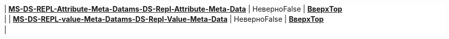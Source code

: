 | [<span data-ttu-id="0fee3-561">**MS-DS-REPL-Attribute-Meta-Data**</span><span class="sxs-lookup"><span data-stu-id="0fee3-561">**ms-DS-Repl-Attribute-Meta-Data**</span></span>](a-msds-replattributemetadata.md)      | <span data-ttu-id="0fee3-562">Неверно</span><span class="sxs-lookup"><span data-stu-id="0fee3-562">False</span></span>     | [<span data-ttu-id="0fee3-563">**Вверх**</span><span class="sxs-lookup"><span data-stu-id="0fee3-563">**Top**</span></span>](c-top.md)<br/> |
| [<span data-ttu-id="0fee3-564">**MS-DS-REPL-value-Meta-Data**</span><span class="sxs-lookup"><span data-stu-id="0fee3-564">**ms-DS-Repl-Value-Meta-Data**</span></span>](a-msds-replvaluemetadata.md)              | <span data-ttu-id="0fee3-565">Неверно</span><span class="sxs-lookup"><span data-stu-id="0fee3-565">False</span></span>     | [<span data-ttu-id="0fee3-566">**Вверх**</span><span class="sxs-lookup"><span data-stu-id="0fee3-566">**Top**</span></span>](c-top.md)<br/> |
